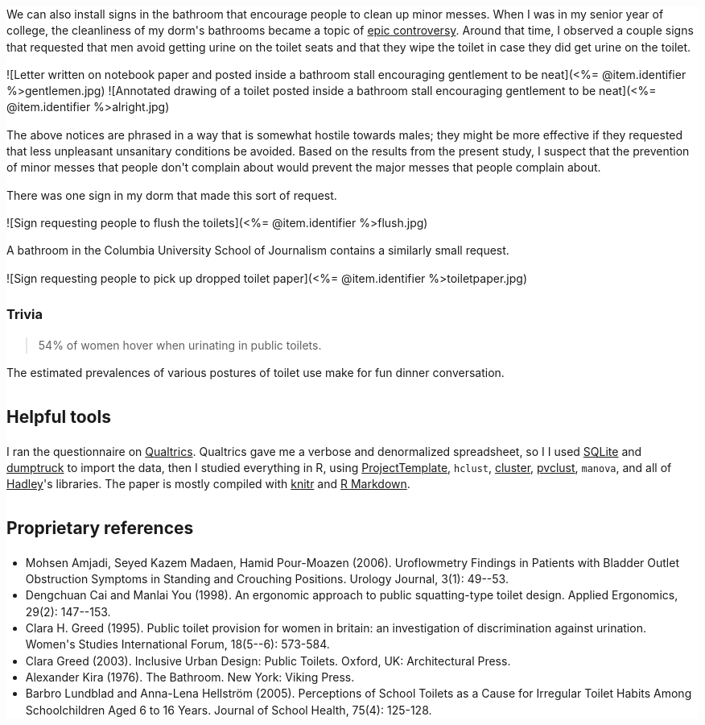 We can also install signs in the bathroom that encourage people to
clean up minor messes. When I was in my senior year of college, the
cleanliness of my dorm's bathrooms became a topic of
[epic controversy](/!/risley-toilets).
Around that time, I observed a couple signs that requested that
men avoid getting urine on the toilet seats and that they wipe the
toilet in case they did get urine on the toilet.

![Letter written on notebook paper and posted inside a bathroom stall encouraging gentlement to be neat](<%= @item.identifier %>gentlemen.jpg)
![Annotated drawing of a toilet posted inside a bathroom stall encouraging gentlement to be neat](<%= @item.identifier %>alright.jpg)

The above notices are phrased in a way that is somewhat hostile towards
males; they might be more effective if they requested that less unpleasant
unsanitary conditions be avoided. Based on the results from the present
study, I suspect that the prevention of minor messes that people don't
complain about would prevent the major messes that people complain about.

There was one sign in my dorm that made this sort of request.

![Sign requesting people to flush the toilets](<%= @item.identifier %>flush.jpg)

A bathroom in the Columbia University School of Journalism contains a
similarly small request.

![Sign requesting people to pick up dropped toilet paper](<%= @item.identifier %>toiletpaper.jpg)

### Trivia

> 54% of women hover when urinating in public toilets.

The estimated prevalences of various postures of toilet use
make for fun dinner conversation.

## Helpful tools

I ran the questionnaire on [Qualtrics](https://www.qualtrics.com/).
Qualtrics gave me a verbose and denormalized spreadsheet, so I
I used [SQLite](http://sqlite.org) and [dumptruck](http://www.dumptruck.io)
to import the data, then I studied everything in R, using 
[ProjectTemplate](http://projecttemplate.net),
`hclust`,
[cluster](http://cran.r-project.org/web/packages/cluster/index.html),
[pvclust](http://www.is.titech.ac.jp/~shimo/prog/pvclust/),
`manova`,
and all of [Hadley](http://had.co.nz/)'s libraries.
The paper is mostly compiled with
[knitr](http://yihui.name/knitr/) and
[R Markdown](http://www.rstudio.com/ide/docs/r_markdown).

## Proprietary references

* Mohsen Amjadi, Seyed Kazem Madaen, Hamid Pour-Moazen (2006). Uroflowmetry Findings in Patients with Bladder Outlet Obstruction Symptoms in Standing and Crouching Positions. Urology Journal, 3(1): 49--53.
* Dengchuan Cai and Manlai You (1998). An ergonomic approach to public squatting-type toilet design. Applied Ergonomics, 29(2): 147--153.
* Clara H. Greed (1995). Public toilet provision for women in britain: an investigation of discrimination against urination. Women's Studies International Forum, 18(5--6): 573-584.
* Clara Greed (2003). Inclusive Urban Design: Public Toilets. Oxford, UK: Architectural Press.
* Alexander Kira (1976). The Bathroom. New York: Viking Press.
* Barbro Lundblad and Anna-Lena Hellström (2005). Perceptions of School Toilets as a Cause for Irregular Toilet Habits Among Schoolchildren Aged 6 to 16 Years. Journal of School Health, 75(4): 125-128.